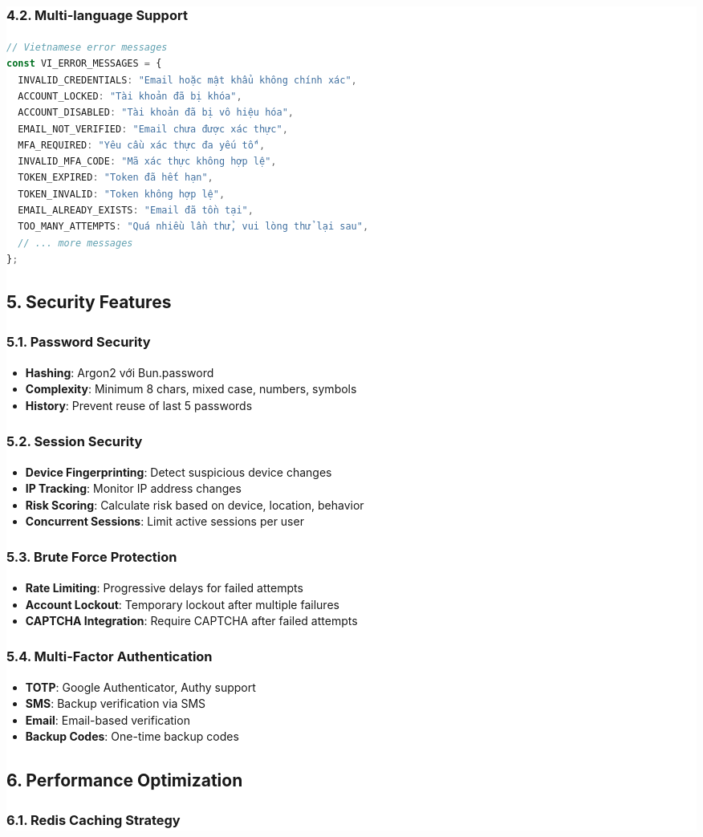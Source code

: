 ### 4.2. Multi-language Support

```typescript
// Vietnamese error messages
const VI_ERROR_MESSAGES = {
  INVALID_CREDENTIALS: "Email hoặc mật khẩu không chính xác",
  ACCOUNT_LOCKED: "Tài khoản đã bị khóa",
  ACCOUNT_DISABLED: "Tài khoản đã bị vô hiệu hóa",
  EMAIL_NOT_VERIFIED: "Email chưa được xác thực",
  MFA_REQUIRED: "Yêu cầu xác thực đa yếu tố",
  INVALID_MFA_CODE: "Mã xác thực không hợp lệ",
  TOKEN_EXPIRED: "Token đã hết hạn",
  TOKEN_INVALID: "Token không hợp lệ",
  EMAIL_ALREADY_EXISTS: "Email đã tồn tại",
  TOO_MANY_ATTEMPTS: "Quá nhiều lần thử, vui lòng thử lại sau",
  // ... more messages
};
```

## 5. Security Features

### 5.1. Password Security

- **Hashing**: Argon2 với Bun.password
- **Complexity**: Minimum 8 chars, mixed case, numbers, symbols
- **History**: Prevent reuse of last 5 passwords

### 5.2. Session Security

- **Device Fingerprinting**: Detect suspicious device changes
- **IP Tracking**: Monitor IP address changes
- **Risk Scoring**: Calculate risk based on device, location, behavior
- **Concurrent Sessions**: Limit active sessions per user

### 5.3. Brute Force Protection

- **Rate Limiting**: Progressive delays for failed attempts
- **Account Lockout**: Temporary lockout after multiple failures
- **CAPTCHA Integration**: Require CAPTCHA after failed attempts

### 5.4. Multi-Factor Authentication

- **TOTP**: Google Authenticator, Authy support
- **SMS**: Backup verification via SMS
- **Email**: Email-based verification
- **Backup Codes**: One-time backup codes

## 6. Performance Optimization

### 6.1. Redis Caching Strategy
